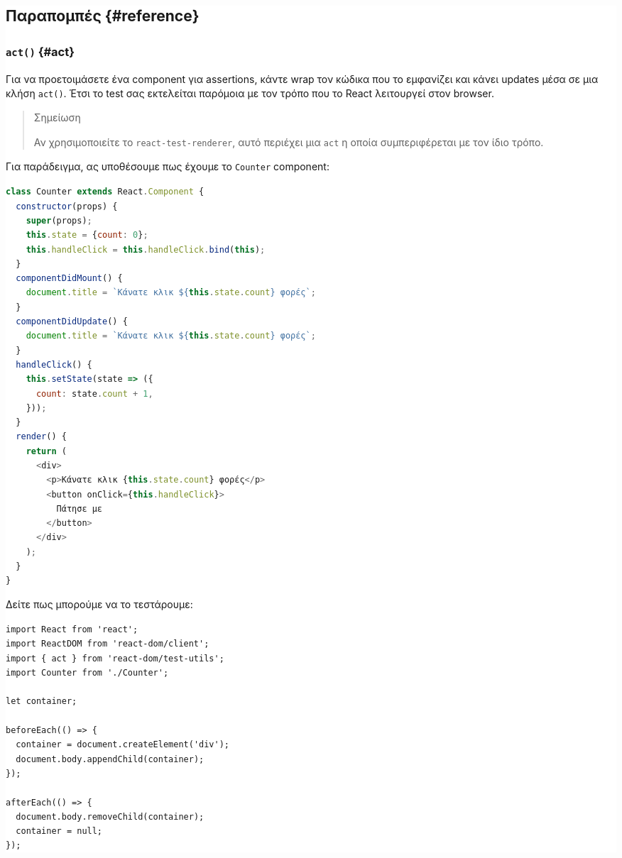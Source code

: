 ## Παραπομπές {#reference}

### `act()` {#act}

Για να προετοιμάσετε ένα component για assertions, κάντε wrap τον κώδικα που το εμφανίζει και κάνει updates μέσα σε μια κλήση `act()`. Έτσι το test σας εκτελείται παρόμοια με τον τρόπο που το React λειτουργεί στον browser.

>Σημείωση
>
>Αν χρησιμοποιείτε το `react-test-renderer`, αυτό περιέχει μια `act` η οποία συμπεριφέρεται με τον ίδιο τρόπο.

Για παράδειγμα, ας υποθέσουμε πως έχουμε το `Counter` component:

```js
class Counter extends React.Component {
  constructor(props) {
    super(props);
    this.state = {count: 0};
    this.handleClick = this.handleClick.bind(this);
  }
  componentDidMount() {
    document.title = `Κάνατε κλικ ${this.state.count} φορές`;
  }
  componentDidUpdate() {
    document.title = `Κάνατε κλικ ${this.state.count} φορές`;
  }
  handleClick() {
    this.setState(state => ({
      count: state.count + 1,
    }));
  }
  render() {
    return (
      <div>
        <p>Κάνατε κλικ {this.state.count} φορές</p>
        <button onClick={this.handleClick}>
          Πάτησε με
        </button>
      </div>
    );
  }
}
```

Δείτε πως μπορούμε να το τεστάρουμε:

```js{3,20-22,29-31}
import React from 'react';
import ReactDOM from 'react-dom/client';
import { act } from 'react-dom/test-utils';
import Counter from './Counter';

let container;

beforeEach(() => {
  container = document.createElement('div');
  document.body.appendChild(container);
});

afterEach(() => {
  document.body.removeChild(container);
  container = null;
});
```